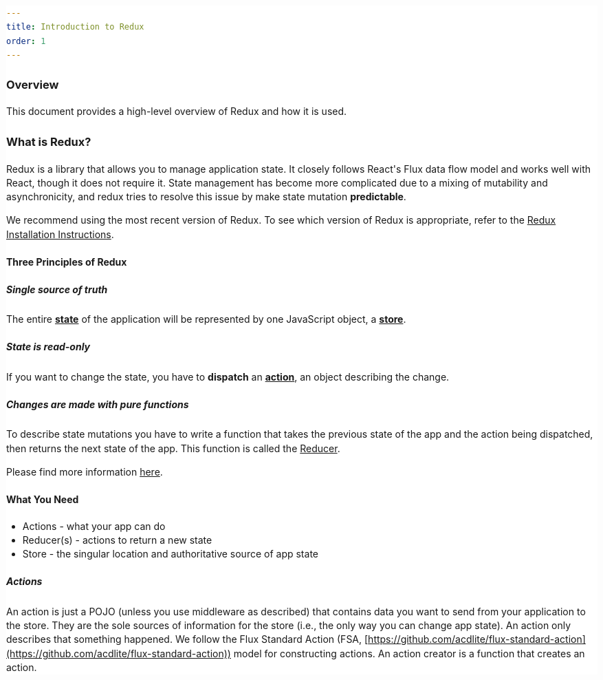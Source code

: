 ```yaml
---
title: Introduction to Redux
order: 1
---
```


### Overview

This document provides a high-level overview of Redux and how it is used.

### What is Redux?

Redux is a library that allows you to manage application state. It closely follows React's Flux data flow model and works well with React, though it does not require it. State management has become more complicated due to a mixing of mutability and asynchronicity, and redux tries to resolve this issue by make state mutation **predictable**.

We recommend using the most recent version of Redux. To see which version of Redux is appropriate, refer to the [Redux Installation Instructions](https://react-redux.js.org/introduction/quick-start#installation).

#### Three Principles of Redux

##### Single source of truth

The entire **[state](https://redux.js.org/understanding/thinking-in-redux/glossary#state)** of the application will be represented by one JavaScript object, a **[store](https://redux.js.org/understanding/thinking-in-redux/glossary#store)**.

##### State is read-only

If you want to change the state, you have to **dispatch** an **[action](https://redux.js.org/understanding/thinking-in-redux/glossary#action)**, an object describing the change.

##### Changes are made with pure functions

To describe state mutations you have to write a function that takes the previous state of the app and the action being dispatched, then returns the next state of the app. This function is called the [Reducer](https://redux.js.org/understanding/thinking-in-redux/glossary#reducer).

Please find more information [here](https://redux.js.org/understanding/thinking-in-redux/three-principles).

#### What You Need

*   Actions - what your app can do
*   Reducer(s) - actions to return a new state
*   Store - the singular location and authoritative source of app state

##### Actions

An action is just a POJO (unless you use middleware as described) that contains data you want to send from your application to the store. They are the sole sources of information for the store (i.e., the only way you can change app state). An action only describes that something happened. We follow the Flux Standard Action (FSA, [https://github.com/acdlite/flux-standard-action](https://github.com/acdlite/flux-standard-action)) model for constructing actions. An action creator is a function that creates an action.
